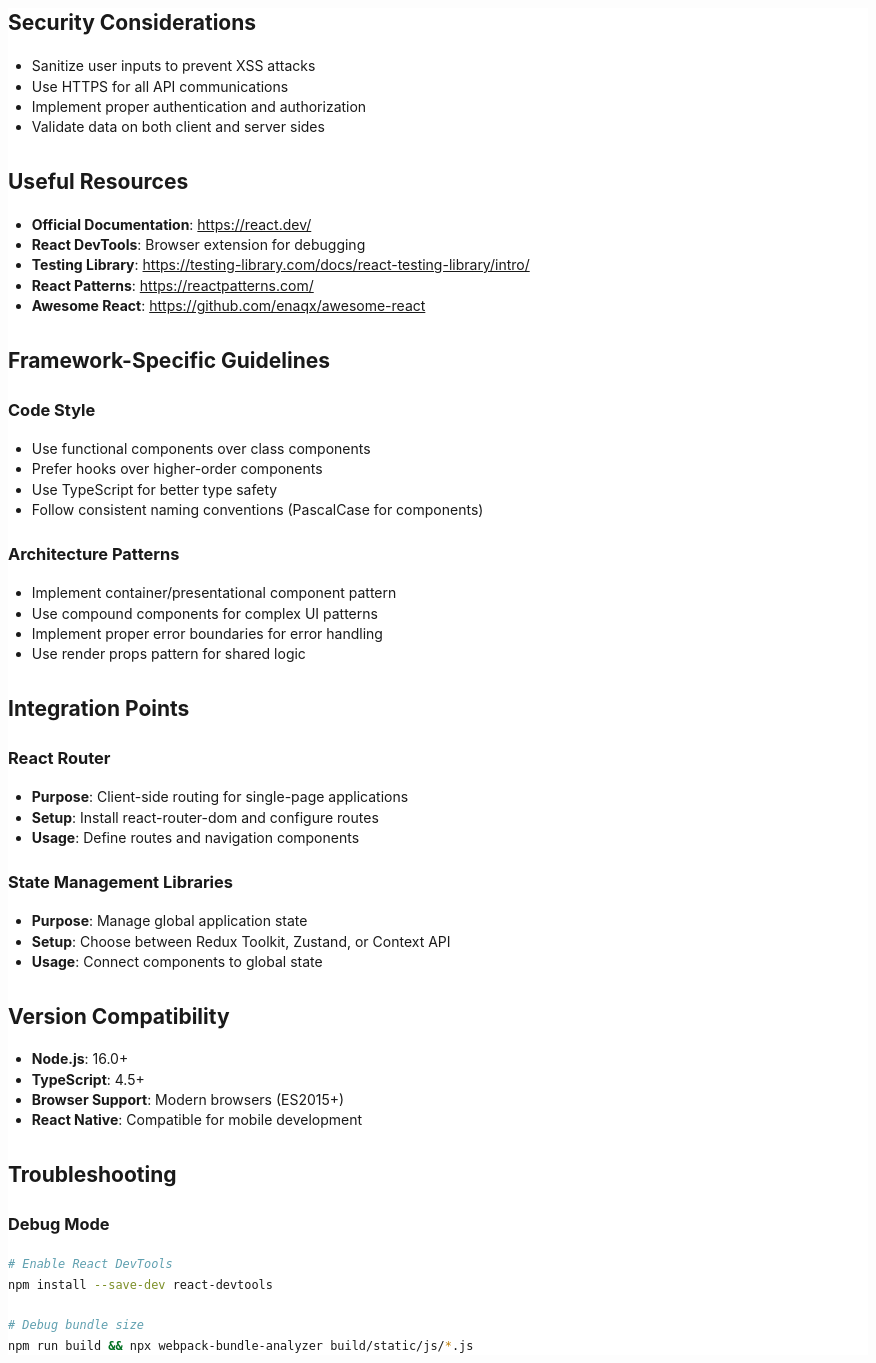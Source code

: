 ## Security Considerations
- Sanitize user inputs to prevent XSS attacks
- Use HTTPS for all API communications
- Implement proper authentication and authorization
- Validate data on both client and server sides

## Useful Resources
- **Official Documentation**: https://react.dev/
- **React DevTools**: Browser extension for debugging
- **Testing Library**: https://testing-library.com/docs/react-testing-library/intro/
- **React Patterns**: https://reactpatterns.com/
- **Awesome React**: https://github.com/enaqx/awesome-react

## Framework-Specific Guidelines
### Code Style
- Use functional components over class components
- Prefer hooks over higher-order components
- Use TypeScript for better type safety
- Follow consistent naming conventions (PascalCase for components)

### Architecture Patterns
- Implement container/presentational component pattern
- Use compound components for complex UI patterns
- Implement proper error boundaries for error handling
- Use render props pattern for shared logic

## Integration Points
### React Router
- **Purpose**: Client-side routing for single-page applications
- **Setup**: Install react-router-dom and configure routes
- **Usage**: Define routes and navigation components

### State Management Libraries
- **Purpose**: Manage global application state
- **Setup**: Choose between Redux Toolkit, Zustand, or Context API
- **Usage**: Connect components to global state

## Version Compatibility
- **Node.js**: 16.0+
- **TypeScript**: 4.5+
- **Browser Support**: Modern browsers (ES2015+)
- **React Native**: Compatible for mobile development

## Troubleshooting
### Debug Mode
```bash
# Enable React DevTools
npm install --save-dev react-devtools

# Debug bundle size
npm run build && npx webpack-bundle-analyzer build/static/js/*.js
```
